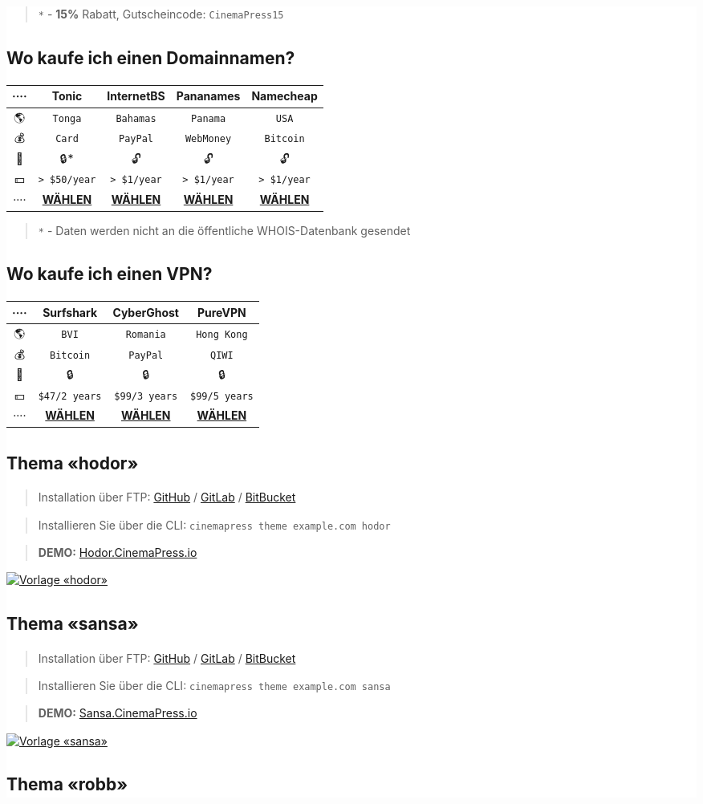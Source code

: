 > `*` - **15%** Rabatt, Gutscheincode: `CinemaPress15`

## Wo kaufe ich einen Domainnamen?

···· | Tonic | InternetBS | Pananames | Namecheap
:---: | :---: | :---: | :---: | :---:
:earth_americas: | `Tonga` | `Bahamas` | `Panama` | `USA`
:moneybag: | `Card` | `PayPal` | `WebMoney` | `Bitcoin`
:see_no_evil: | :lock:* | :unlock: | :unlock: | :unlock:
:dollar: | `> $50/year` | `> $1/year` | `> $1/year` | `> $1/year`
···· | **[WÄHLEN](https://cinemapress.io/ref/tonic.html)** | **[WÄHLEN](https://cinemapress.io/ref/internetbs.html)** | **[WÄHLEN](https://cinemapress.io/ref/pananames.html)** | **[WÄHLEN](https://cinemapress.io/ref/namecheap.html)**

> `*` - Daten werden nicht an die öffentliche WHOIS-Datenbank gesendet

## Wo kaufe ich einen VPN?

···· | Surfshark | CyberGhost | PureVPN
:---: | :---: | :---: | :---:
:earth_americas: | `BVI` | `Romania` | `Hong Kong`
:moneybag: | `Bitcoin` | `PayPal` | `QIWI`
:see_no_evil: | :lock: | :lock: | :lock:
:dollar: | `$47/2 years` | `$99/3 years` | `$99/5 years`
···· | **[WÄHLEN](https://cinemapress.io/ref/surfshark.html)** | **[WÄHLEN](https://cinemapress.io/ref/cyberghost.html)** | **[WÄHLEN](https://cinemapress.io/ref/purevpn.html)**

## Thema «hodor»

> Installation über FTP: [GitHub](https://github.com/CinemaPress/Theme-Hodor/) / [GitLab](https://gitlab.com/CinemaPress/Theme-Hodor/) / [BitBucket](https://bitbucket.org/cinemapress/theme-hodor/)

> Installieren Sie über die CLI: `cinemapress theme example.com hodor`

> **DEMO:** [Hodor.CinemaPress.io](https://Hodor.CinemaPress.io)

[![Vorlage «hodor»](https://raw.githubusercontent.com/CinemaPress/Theme-Hodor/master/screenshot.png)](https://Hodor.CinemaPress.io)

## Thema «sansa»

> Installation über FTP: [GitHub](https://github.com/CinemaPress/Theme-Sansa/) / [GitLab](https://gitlab.com/CinemaPress/Theme-Sansa/) / [BitBucket](https://bitbucket.org/cinemapress/theme-sansa/)

> Installieren Sie über die CLI: `cinemapress theme example.com sansa`

> **DEMO:** [Sansa.CinemaPress.io](https://Sansa.CinemaPress.io)

[![Vorlage «sansa»](https://raw.githubusercontent.com/CinemaPress/Theme-Sansa/master/screenshot.png)](https://Sansa.CinemaPress.io)

## Thema «robb»
